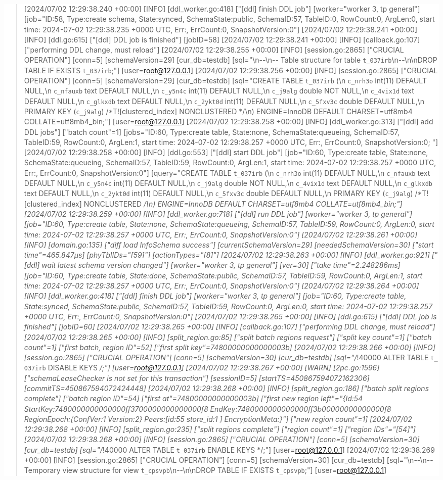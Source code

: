    > [2024/07/02 12:29:38.240 +00:00] [INFO] [ddl_worker.go:418] ["[ddl] finish DDL job"] [worker="worker 3, tp general"] [job="ID:58, Type:create schema, State:synced, SchemaState:public, SchemaID:57, TableID:0, RowCount:0, ArgLen:0, start time: 2024-07-02 12:29:38.235 +0000 UTC, Err:<nil>, ErrCount:0, SnapshotVersion:0"]
   > [2024/07/02 12:29:38.241 +00:00] [INFO] [ddl.go:615] ["[ddl] DDL job is finished"] [jobID=58]
   > [2024/07/02 12:29:38.241 +00:00] [INFO] [callback.go:107] ["performing DDL change, must reload"]
   > [2024/07/02 12:29:38.255 +00:00] [INFO] [session.go:2865] ["CRUCIAL OPERATION"] [conn=5] [schemaVersion=29] [cur_db=testdb] [sql="\n--\n-- Table structure for table `t_037irb`\n--\n\nDROP TABLE IF EXISTS `t_037irb`;"] [user=root@127.0.0.1]
   > [2024/07/02 12:29:38.256 +00:00] [INFO] [session.go:2865] ["CRUCIAL OPERATION"] [conn=5] [schemaVersion=29] [cur_db=testdb] [sql="CREATE TABLE `t_037irb` (\n  `c_nrh3o` int(11) DEFAULT NULL,\n  `c_nfauxb` text DEFAULT NULL,\n  `c_y5n4c` int(11) DEFAULT NULL,\n  `c_j9alg` double NOT NULL,\n  `c_4vix1d` text DEFAULT NULL,\n  `c_glkxdb` text DEFAULT NULL,\n  `c_2ykt0d` int(11) DEFAULT NULL,\n  `c_5fxv3c` double DEFAULT NULL,\n  PRIMARY KEY (`c_j9alg`) /*T![clustered_index] NONCLUSTERED */\n) ENGINE=InnoDB DEFAULT CHARSET=utf8mb4 COLLATE=utf8mb4_bin;"] [user=root@127.0.0.1]
   > [2024/07/02 12:29:38.258 +00:00] [INFO] [ddl_worker.go:313] ["[ddl] add DDL jobs"] ["batch count"=1] [jobs="ID:60, Type:create table, State:none, SchemaState:queueing, SchemaID:57, TableID:59, RowCount:0, ArgLen:1, start time: 2024-07-02 12:29:38.257 +0000 UTC, Err:<nil>, ErrCount:0, SnapshotVersion:0; "]
   > [2024/07/02 12:29:38.258 +00:00] [INFO] [ddl.go:553] ["[ddl] start DDL job"] [job="ID:60, Type:create table, State:none, SchemaState:queueing, SchemaID:57, TableID:59, RowCount:0, ArgLen:1, start time: 2024-07-02 12:29:38.257 +0000 UTC, Err:<nil>, ErrCount:0, SnapshotVersion:0"] [query="CREATE TABLE `t_037irb` (\n  `c_nrh3o` int(11) DEFAULT NULL,\n  `c_nfauxb` text DEFAULT NULL,\n  `c_y5n4c` int(11) DEFAULT NULL,\n  `c_j9alg` double NOT NULL,\n  `c_4vix1d` text DEFAULT NULL,\n  `c_glkxdb` text DEFAULT NULL,\n  `c_2ykt0d` int(11) DEFAULT NULL,\n  `c_5fxv3c` double DEFAULT NULL,\n  PRIMARY KEY (`c_j9alg`) /*T![clustered_index] NONCLUSTERED */\n) ENGINE=InnoDB DEFAULT CHARSET=utf8mb4 COLLATE=utf8mb4_bin;"]
   > [2024/07/02 12:29:38.259 +00:00] [INFO] [ddl_worker.go:718] ["[ddl] run DDL job"] [worker="worker 3, tp general"] [job="ID:60, Type:create table, State:none, SchemaState:queueing, SchemaID:57, TableID:59, RowCount:0, ArgLen:0, start time: 2024-07-02 12:29:38.257 +0000 UTC, Err:<nil>, ErrCount:0, SnapshotVersion:0"]
   > [2024/07/02 12:29:38.261 +00:00] [INFO] [domain.go:135] ["diff load InfoSchema success"] [currentSchemaVersion=29] [neededSchemaVersion=30] ["start time"=465.847µs] [phyTblIDs="[59]"] [actionTypes="[8]"]
   > [2024/07/02 12:29:38.263 +00:00] [INFO] [ddl_worker.go:921] ["[ddl] wait latest schema version changed"] [worker="worker 3, tp general"] [ver=30] ["take time"=2.248286ms] [job="ID:60, Type:create table, State:done, SchemaState:public, SchemaID:57, TableID:59, RowCount:0, ArgLen:1, start time: 2024-07-02 12:29:38.257 +0000 UTC, Err:<nil>, ErrCount:0, SnapshotVersion:0"]
   > [2024/07/02 12:29:38.264 +00:00] [INFO] [ddl_worker.go:418] ["[ddl] finish DDL job"] [worker="worker 3, tp general"] [job="ID:60, Type:create table, State:synced, SchemaState:public, SchemaID:57, TableID:59, RowCount:0, ArgLen:0, start time: 2024-07-02 12:29:38.257 +0000 UTC, Err:<nil>, ErrCount:0, SnapshotVersion:0"]
   > [2024/07/02 12:29:38.265 +00:00] [INFO] [ddl.go:615] ["[ddl] DDL job is finished"] [jobID=60]
   > [2024/07/02 12:29:38.265 +00:00] [INFO] [callback.go:107] ["performing DDL change, must reload"]
   > [2024/07/02 12:29:38.265 +00:00] [INFO] [split_region.go:85] ["split batch regions request"] ["split key count"=1] ["batch count"=1] ["first batch, region ID"=52] ["first split key"=74800000000000003b]
   > [2024/07/02 12:29:38.266 +00:00] [INFO] [session.go:2865] ["CRUCIAL OPERATION"] [conn=5] [schemaVersion=30] [cur_db=testdb] [sql="/*!40000 ALTER TABLE `t_037irb` DISABLE KEYS */;"] [user=root@127.0.0.1]
   > [2024/07/02 12:29:38.267 +00:00] [WARN] [2pc.go:1596] ["schemaLeaseChecker is not set for this transaction"] [sessionID=5] [startTS=450867594072162306] [commitTS=450867594072424448]
   > [2024/07/02 12:29:38.268 +00:00] [INFO] [split_region.go:186] ["batch split regions complete"] ["batch region ID"=54] ["first at"=74800000000000003b] ["first new region left"="{Id:54 StartKey:7480000000000000ff3700000000000000f8 EndKey:7480000000000000ff3b00000000000000f8 RegionEpoch:{ConfVer:1 Version:2} Peers:[id:55 store_id:1 ] EncryptionMeta:<nil>}"] ["new region count"=1]
   > [2024/07/02 12:29:38.268 +00:00] [INFO] [split_region.go:235] ["split regions complete"] ["region count"=1] ["region IDs"="[54]"]
   > [2024/07/02 12:29:38.268 +00:00] [INFO] [session.go:2865] ["CRUCIAL OPERATION"] [conn=5] [schemaVersion=30] [cur_db=testdb] [sql="/*!40000 ALTER TABLE `t_037irb` ENABLE KEYS */;"] [user=root@127.0.0.1]
   > [2024/07/02 12:29:38.269 +00:00] [INFO] [session.go:2865] ["CRUCIAL OPERATION"] [conn=5] [schemaVersion=30] [cur_db=testdb] [sql="\n--\n-- Temporary view structure for view `t_cpsvpb`\n--\n\nDROP TABLE IF EXISTS `t_cpsvpb`;"] [user=root@127.0.0.1]
